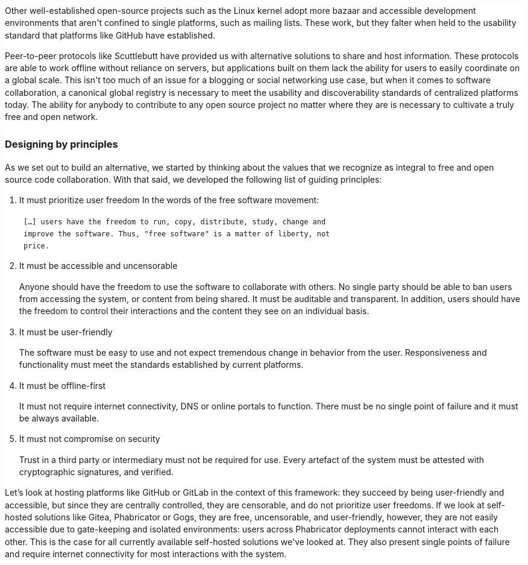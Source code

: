 Other well-established open-source projects such as the Linux kernel adopt more
bazaar and accessible development environments that aren't confined to single
platforms, such as mailing lists. These work, but they falter when held to the
usability standard that platforms like GitHub have established.

Peer-to-peer protocols like Scuttlebutt have provided us with alternative
solutions to share and host information. These protocols are able to work
offline without reliance on servers, but applications built on them lack the
ability for users to easily coordinate on a global scale. This isn't too much
of an issue for a blogging or social networking use case, but when it comes to
software collaboration, a canonical global registry is necessary to meet the
usability and discoverability standards of centralized platforms today. The
ability for anybody to contribute to any open source project no matter where
they are is necessary to cultivate a truly free and open network.

### Designing by principles

As we set out to build an alternative, we started by thinking about the values
that we recognize as integral to free and open source code collaboration. With
that said, we developed the following list of guiding principles:

1. It must prioritize user freedom
    In the words of the free software movement:

        […] users have the freedom to run, copy, distribute, study, change and
        improve the software. Thus, "free software" is a matter of liberty, not
        price.

2. It must be accessible and uncensorable

    Anyone should have the freedom to use the software to collaborate with
    others. No single party should be able to ban users from accessing the
    system, or content from being shared. It must be auditable and transparent.
    In addition, users should have the freedom to control their interactions
    and the content they see on an individual basis.

3. It must be user-friendly

    The software must be easy to use and not expect tremendous change in
    behavior from the user. Responsiveness and functionality must meet the
    standards established by current platforms.

4. It must be offline-first

    It must not require internet connectivity, DNS or online portals to
    function. There must be no single point of failure and it must be always
    available.

5. It must not compromise on security

    Trust in a third party or intermediary must not be required for use.  Every
    artefact of the system must be attested with cryptographic signatures, and
    verified.

Let’s look at hosting platforms like GitHub or GitLab in the context of this
framework: they succeed by being user-friendly and accessible, but since they
are centrally controlled, they are censorable, and do not prioritize user
freedoms. If we look at self-hosted solutions like Gitea, Phabricator or Gogs,
they are free, uncensorable, and user-friendly, however, they are not easily
accessible due to gate-keeping and isolated environments: users across
Phabricator deployments cannot interact with each other. This is the case for
all currently available self-hosted solutions we've looked at. They also
present single points of failure and require internet connectivity for most
interactions with the system.

